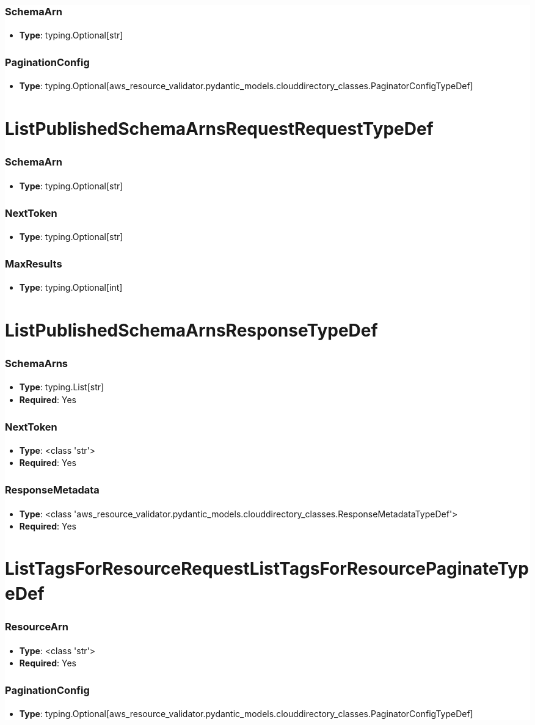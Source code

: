 ### SchemaArn
- **Type**: typing.Optional[str]

### PaginationConfig
- **Type**: typing.Optional[aws_resource_validator.pydantic_models.clouddirectory_classes.PaginatorConfigTypeDef]


# ListPublishedSchemaArnsRequestRequestTypeDef

### SchemaArn
- **Type**: typing.Optional[str]

### NextToken
- **Type**: typing.Optional[str]

### MaxResults
- **Type**: typing.Optional[int]


# ListPublishedSchemaArnsResponseTypeDef

### SchemaArns
- **Type**: typing.List[str]
- **Required**: Yes

### NextToken
- **Type**: <class 'str'>
- **Required**: Yes

### ResponseMetadata
- **Type**: <class 'aws_resource_validator.pydantic_models.clouddirectory_classes.ResponseMetadataTypeDef'>
- **Required**: Yes


# ListTagsForResourceRequestListTagsForResourcePaginateTypeDef

### ResourceArn
- **Type**: <class 'str'>
- **Required**: Yes

### PaginationConfig
- **Type**: typing.Optional[aws_resource_validator.pydantic_models.clouddirectory_classes.PaginatorConfigTypeDef]
